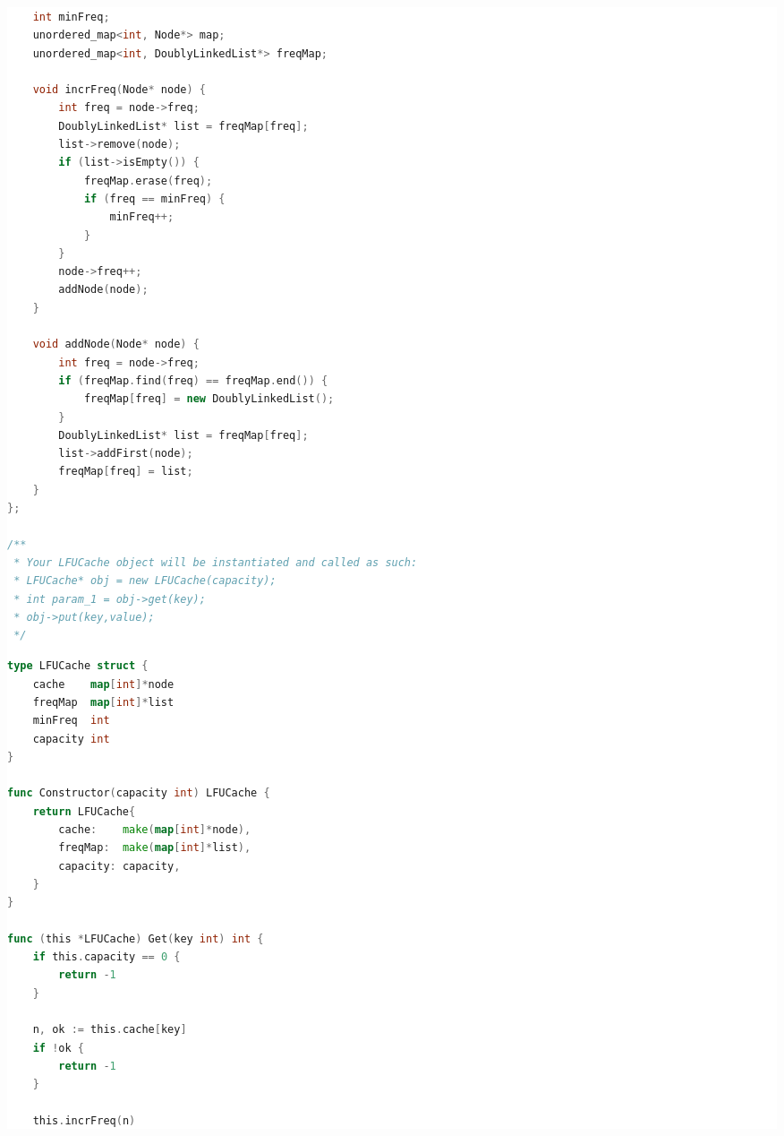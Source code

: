 ```cpp
    int minFreq;
    unordered_map<int, Node*> map;
    unordered_map<int, DoublyLinkedList*> freqMap;

    void incrFreq(Node* node) {
        int freq = node->freq;
        DoublyLinkedList* list = freqMap[freq];
        list->remove(node);
        if (list->isEmpty()) {
            freqMap.erase(freq);
            if (freq == minFreq) {
                minFreq++;
            }
        }
        node->freq++;
        addNode(node);
    }

    void addNode(Node* node) {
        int freq = node->freq;
        if (freqMap.find(freq) == freqMap.end()) {
            freqMap[freq] = new DoublyLinkedList();
        }
        DoublyLinkedList* list = freqMap[freq];
        list->addFirst(node);
        freqMap[freq] = list;
    }
};

/**
 * Your LFUCache object will be instantiated and called as such:
 * LFUCache* obj = new LFUCache(capacity);
 * int param_1 = obj->get(key);
 * obj->put(key,value);
 */
```

```go
type LFUCache struct {
	cache    map[int]*node
	freqMap  map[int]*list
	minFreq  int
	capacity int
}

func Constructor(capacity int) LFUCache {
	return LFUCache{
		cache:    make(map[int]*node),
		freqMap:  make(map[int]*list),
		capacity: capacity,
	}
}

func (this *LFUCache) Get(key int) int {
	if this.capacity == 0 {
		return -1
	}

	n, ok := this.cache[key]
	if !ok {
		return -1
	}

	this.incrFreq(n)
```